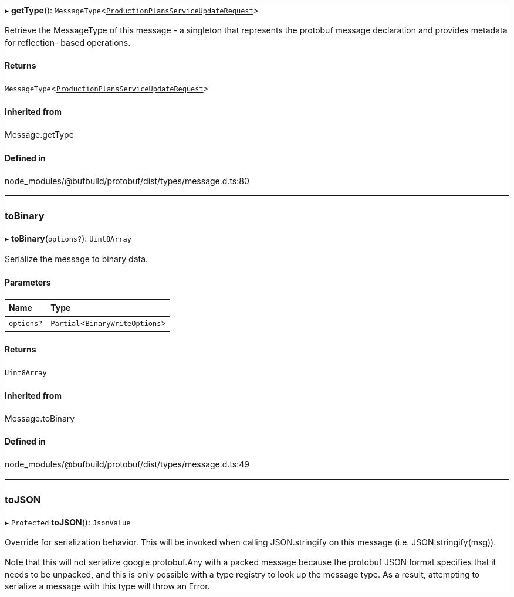 ▸ **getType**(): `MessageType`<[`ProductionPlansServiceUpdateRequest`](ProductionPlansServiceUpdateRequest.md)\>

Retrieve the MessageType of this message - a singleton that represents
the protobuf message declaration and provides metadata for reflection-
based operations.

#### Returns

`MessageType`<[`ProductionPlansServiceUpdateRequest`](ProductionPlansServiceUpdateRequest.md)\>

#### Inherited from

Message.getType

#### Defined in

node_modules/@bufbuild/protobuf/dist/types/message.d.ts:80

___

### toBinary

▸ **toBinary**(`options?`): `Uint8Array`

Serialize the message to binary data.

#### Parameters

| Name | Type |
| :------ | :------ |
| `options?` | `Partial`<`BinaryWriteOptions`\> |

#### Returns

`Uint8Array`

#### Inherited from

Message.toBinary

#### Defined in

node_modules/@bufbuild/protobuf/dist/types/message.d.ts:49

___

### toJSON

▸ `Protected` **toJSON**(): `JsonValue`

Override for serialization behavior. This will be invoked when calling
JSON.stringify on this message (i.e. JSON.stringify(msg)).

Note that this will not serialize google.protobuf.Any with a packed
message because the protobuf JSON format specifies that it needs to be
unpacked, and this is only possible with a type registry to look up the
message type.  As a result, attempting to serialize a message with this
type will throw an Error.
